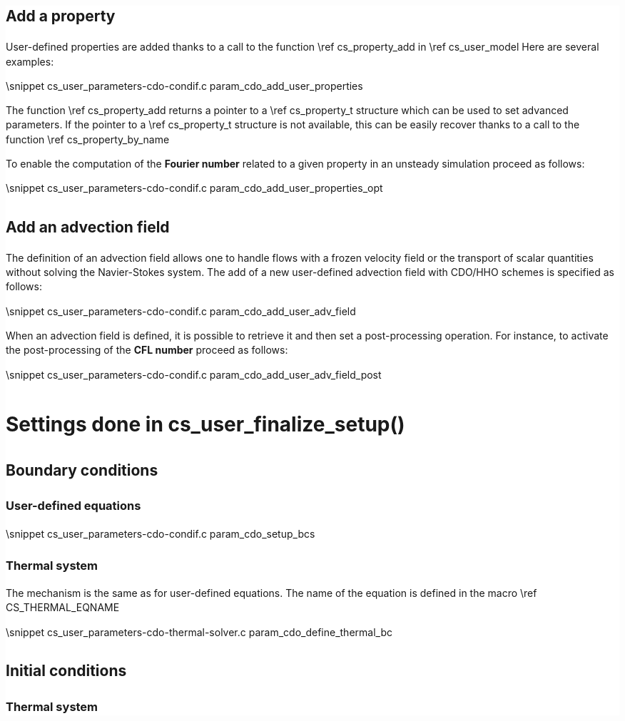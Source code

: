 
Add a property
---------------

User-defined properties are added thanks to a call to the function
\ref cs_property_add in \ref cs_user_model Here are several examples:

\snippet cs_user_parameters-cdo-condif.c param_cdo_add_user_properties

The function \ref cs_property_add returns a pointer to a \ref cs_property_t
structure which can be used to set advanced parameters. If the pointer to a \ref
cs_property_t structure is not available, this can be easily recover thanks to a
call to the function \ref cs_property_by_name

To enable the computation of the **Fourier number** related to a given property in
an unsteady simulation proceed as follows:

\snippet cs_user_parameters-cdo-condif.c param_cdo_add_user_properties_opt


Add an advection field
---------------------

The definition of an advection field allows one to handle flows with a frozen
velocity field or the transport of scalar quantities without solving the
Navier-Stokes system. The add of a new user-defined advection field with CDO/HHO
schemes is specified as follows:

\snippet cs_user_parameters-cdo-condif.c param_cdo_add_user_adv_field

When an advection field is defined, it is possible to retrieve it and then set
a post-processing operation. For instance, to activate the post-processing of
the **CFL number** proceed as follows:

\snippet cs_user_parameters-cdo-condif.c param_cdo_add_user_adv_field_post



Settings done in cs_user_finalize_setup()
===================

Boundary conditions
-------------------

### User-defined equations

\snippet cs_user_parameters-cdo-condif.c param_cdo_setup_bcs

### Thermal system

The mechanism is the same as for user-defined equations. The name of the
equation is defined in the macro \ref CS_THERMAL_EQNAME

\snippet cs_user_parameters-cdo-thermal-solver.c param_cdo_define_thermal_bc


Initial conditions
------------------

### Thermal system
